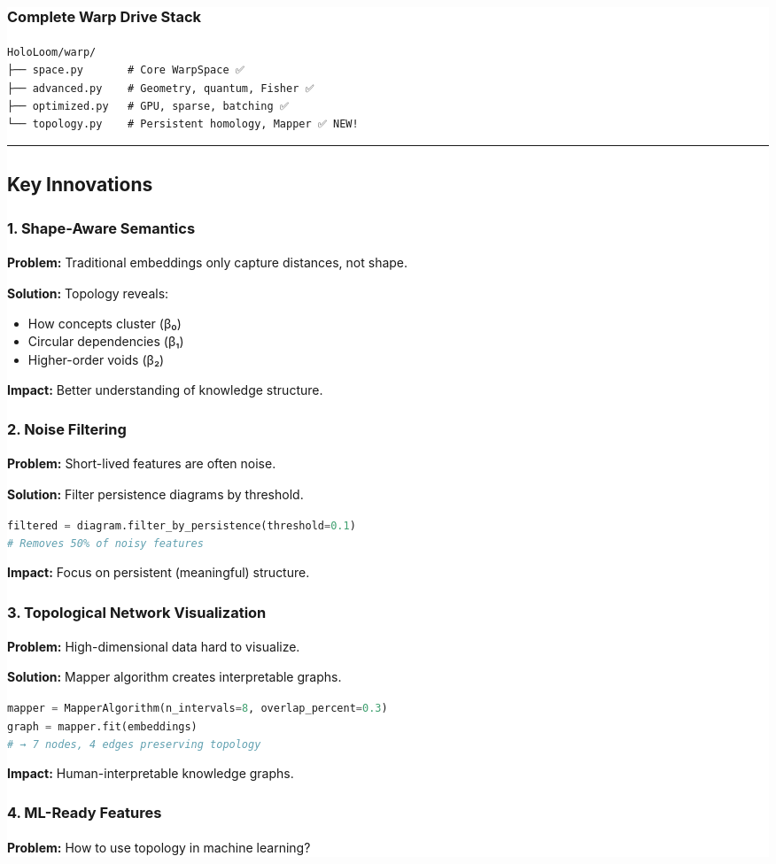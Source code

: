 ### Complete Warp Drive Stack

```
HoloLoom/warp/
├── space.py       # Core WarpSpace ✅
├── advanced.py    # Geometry, quantum, Fisher ✅
├── optimized.py   # GPU, sparse, batching ✅
└── topology.py    # Persistent homology, Mapper ✅ NEW!
```

---

## Key Innovations

### 1. Shape-Aware Semantics

**Problem:** Traditional embeddings only capture distances, not shape.

**Solution:** Topology reveals:
- How concepts cluster (β₀)
- Circular dependencies (β₁)
- Higher-order voids (β₂)

**Impact:** Better understanding of knowledge structure.

### 2. Noise Filtering

**Problem:** Short-lived features are often noise.

**Solution:** Filter persistence diagrams by threshold.

```python
filtered = diagram.filter_by_persistence(threshold=0.1)
# Removes 50% of noisy features
```

**Impact:** Focus on persistent (meaningful) structure.

### 3. Topological Network Visualization

**Problem:** High-dimensional data hard to visualize.

**Solution:** Mapper algorithm creates interpretable graphs.

```python
mapper = MapperAlgorithm(n_intervals=8, overlap_percent=0.3)
graph = mapper.fit(embeddings)
# → 7 nodes, 4 edges preserving topology
```

**Impact:** Human-interpretable knowledge graphs.

### 4. ML-Ready Features

**Problem:** How to use topology in machine learning?
